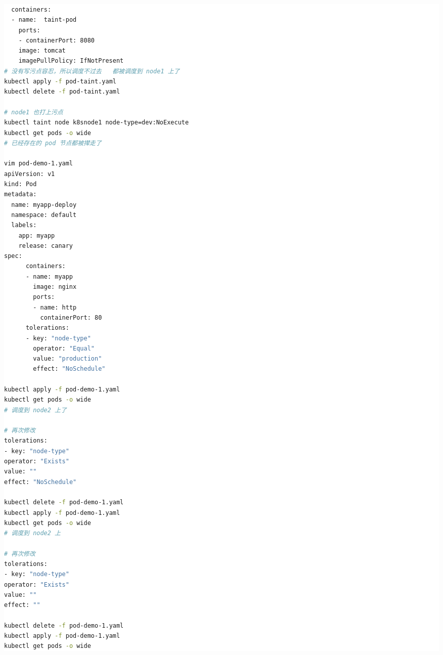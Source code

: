 ```bash
  containers:
  - name:  taint-pod
    ports:
    - containerPort: 8080
    image: tomcat
    imagePullPolicy: IfNotPresent 
# 没有写污点容忍，所以调度不过去	都被调度到 node1 上了
kubectl apply -f pod-taint.yaml
kubectl delete -f pod-taint.yaml

# node1 也打上污点
kubectl taint node k8snode1 node-type=dev:NoExecute
kubectl get pods -o wide
# 已经存在的 pod 节点都被撵走了

vim pod-demo-1.yaml
apiVersion: v1
kind: Pod 
metadata: 
  name: myapp-deploy
  namespace: default
  labels:
    app: myapp
    release: canary
spec: 
      containers:
      - name: myapp
        image: nginx                
        ports:
        - name: http
          containerPort: 80
      tolerations:
      - key: "node-type"
        operator: "Equal"
        value: "production"
        effect: "NoSchedule"

kubectl apply -f pod-demo-1.yaml
kubectl get pods -o wide
# 调度到 node2 上了

# 再次修改  
tolerations: 
- key: "node-type" 
operator: "Exists" 
value: "" 
effect: "NoSchedule"

kubectl delete -f pod-demo-1.yaml
kubectl apply -f pod-demo-1.yaml
kubectl get pods -o wide
# 调度到 node2 上

# 再次修改 
tolerations: 
- key: "node-type" 
operator: "Exists" 
value: ""
effect: ""

kubectl delete -f pod-demo-1.yaml
kubectl apply -f pod-demo-1.yaml
kubectl get pods -o wide
```